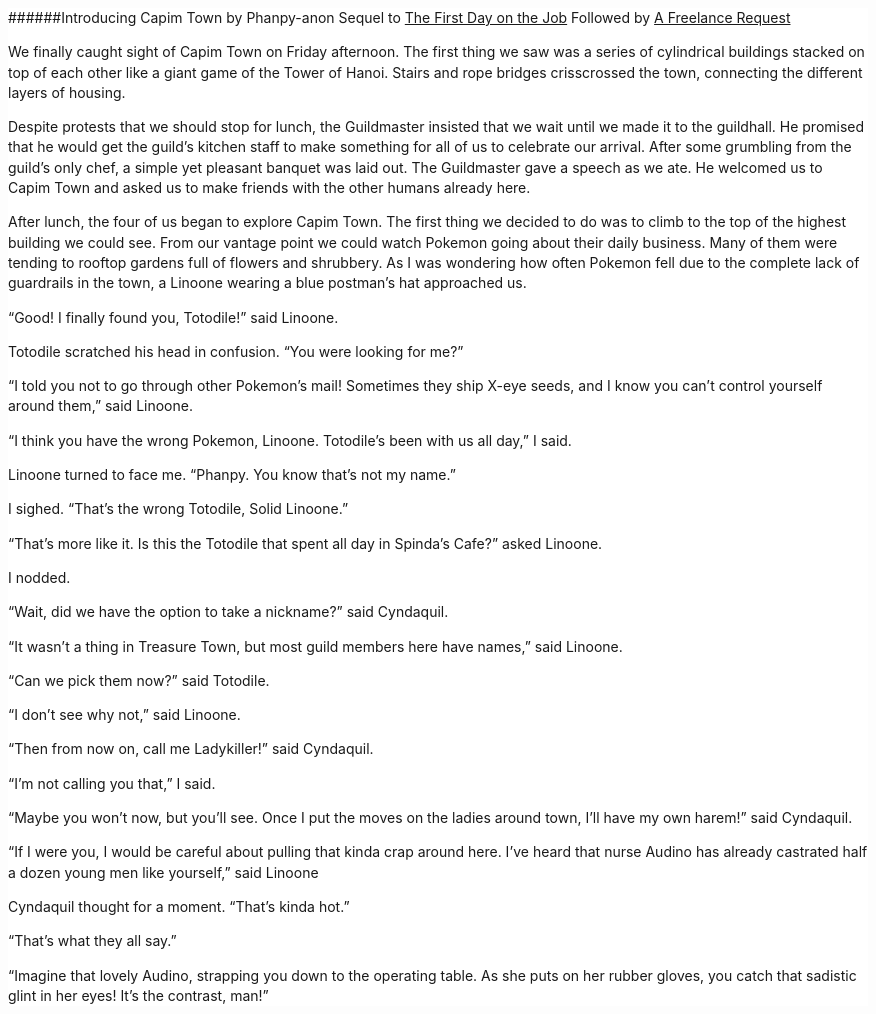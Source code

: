 ######Introducing Capim Town
by Phanpy-anon
Sequel to [The First Day on the Job](https://rentry.org/pn2fz)
Followed by [A Freelance Request](https://rentry.org/qx7hw)

We finally caught sight of Capim Town on Friday afternoon. The first thing we saw was a series of cylindrical buildings stacked on top of each other like a giant game of the Tower of Hanoi. Stairs and rope bridges crisscrossed the town, connecting the different layers of housing. 

Despite protests that we should stop for lunch, the Guildmaster insisted that we wait until we made it to the guildhall. He promised that he would get the guild’s kitchen staff to make something for all of us to celebrate our arrival. After some grumbling from the guild’s only chef, a simple yet pleasant banquet was laid out. The Guildmaster gave a speech as we ate. He welcomed us to Capim Town and asked us to make friends with the other humans already here. 

After lunch, the four of us began to explore Capim Town. The first thing we decided to do was to climb to the top of the highest building we could see. From our vantage point we could watch Pokemon going about their daily business. Many of them were tending to rooftop gardens full of flowers and shrubbery. As I was wondering how often Pokemon fell due to the complete lack of guardrails in the town, a Linoone wearing a blue postman’s hat approached us.

“Good! I finally found you, Totodile!” said Linoone. 

Totodile scratched his head in confusion. “You were looking for me?”

“I told you not to go through other Pokemon’s mail! Sometimes they ship X-eye seeds, and I know you can’t control yourself around them,” said Linoone.

“I think you have the wrong Pokemon, Linoone. Totodile’s been with us all day,” I said.

Linoone turned to face me. “Phanpy. You know that’s not my name.”

I sighed. “That’s the wrong Totodile, Solid Linoone.”

“That’s more like it. Is this the Totodile that spent all day in Spinda’s Cafe?” asked Linoone. 

I nodded.

“Wait, did we have the option to take a nickname?” said Cyndaquil.

“It wasn’t a thing in Treasure Town, but most guild members here have names,” said Linoone.

“Can we pick them now?” said Totodile.

“I don’t see why not,” said Linoone.

“Then from now on, call me Ladykiller!” said Cyndaquil.

“I’m not calling you that,” I said.

“Maybe you won’t now, but you’ll see. Once I put the moves on the ladies around town, I’ll have my own harem!” said Cyndaquil.

“If I were you, I would be careful about pulling that kinda crap around here. I’ve heard that nurse Audino has already castrated half a dozen young men like yourself,” said Linoone

Cyndaquil thought for a moment. “That’s kinda hot.”

“That’s what they all say.”

“Imagine that lovely Audino, strapping you down to the operating table. As she puts on her rubber gloves, you catch that sadistic glint in her eyes! It’s the contrast, man!”
